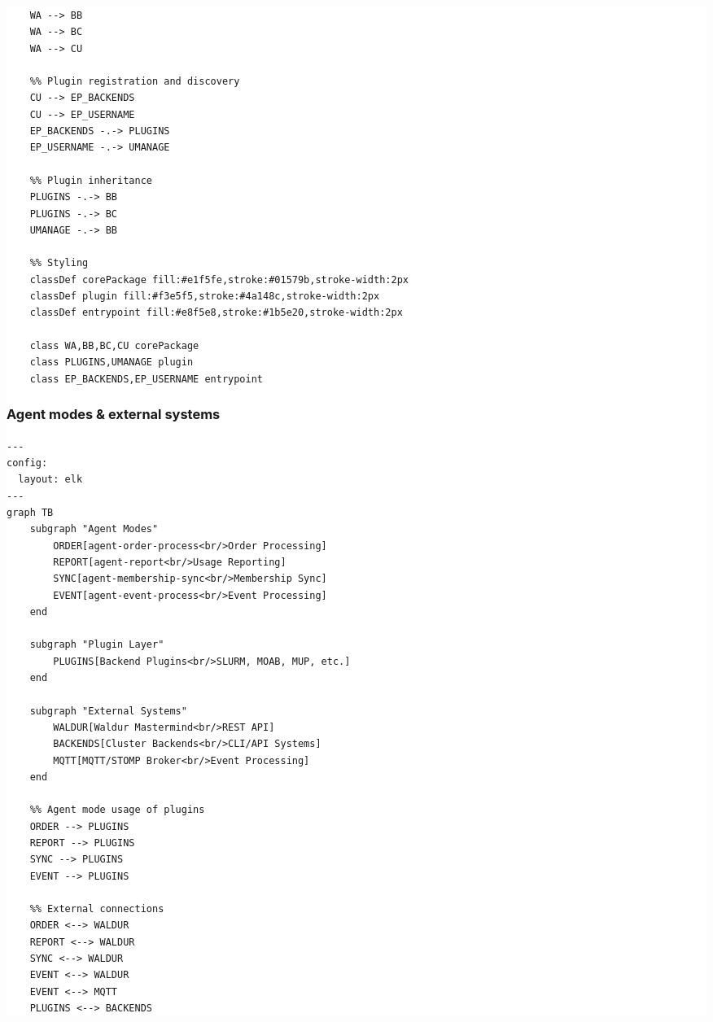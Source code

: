 ```mermaid
    WA --> BB
    WA --> BC
    WA --> CU

    %% Plugin registration and discovery
    CU --> EP_BACKENDS
    CU --> EP_USERNAME
    EP_BACKENDS -.-> PLUGINS
    EP_USERNAME -.-> UMANAGE

    %% Plugin inheritance
    PLUGINS -.-> BB
    PLUGINS -.-> BC
    UMANAGE -.-> BB

    %% Styling
    classDef corePackage fill:#e1f5fe,stroke:#01579b,stroke-width:2px
    classDef plugin fill:#f3e5f5,stroke:#4a148c,stroke-width:2px
    classDef entrypoint fill:#e8f5e8,stroke:#1b5e20,stroke-width:2px

    class WA,BB,BC,CU corePackage
    class PLUGINS,UMANAGE plugin
    class EP_BACKENDS,EP_USERNAME entrypoint
```

### Agent modes & external systems

```mermaid
---
config:
  layout: elk
---
graph TB
    subgraph "Agent Modes"
        ORDER[agent-order-process<br/>Order Processing]
        REPORT[agent-report<br/>Usage Reporting]
        SYNC[agent-membership-sync<br/>Membership Sync]
        EVENT[agent-event-process<br/>Event Processing]
    end

    subgraph "Plugin Layer"
        PLUGINS[Backend Plugins<br/>SLURM, MOAB, MUP, etc.]
    end

    subgraph "External Systems"
        WALDUR[Waldur Mastermind<br/>REST API]
        BACKENDS[Cluster Backends<br/>CLI/API Systems]
        MQTT[MQTT/STOMP Broker<br/>Event Processing]
    end

    %% Agent mode usage of plugins
    ORDER --> PLUGINS
    REPORT --> PLUGINS
    SYNC --> PLUGINS
    EVENT --> PLUGINS

    %% External connections
    ORDER <--> WALDUR
    REPORT <--> WALDUR
    SYNC <--> WALDUR
    EVENT <--> WALDUR
    EVENT <--> MQTT
    PLUGINS <--> BACKENDS
```